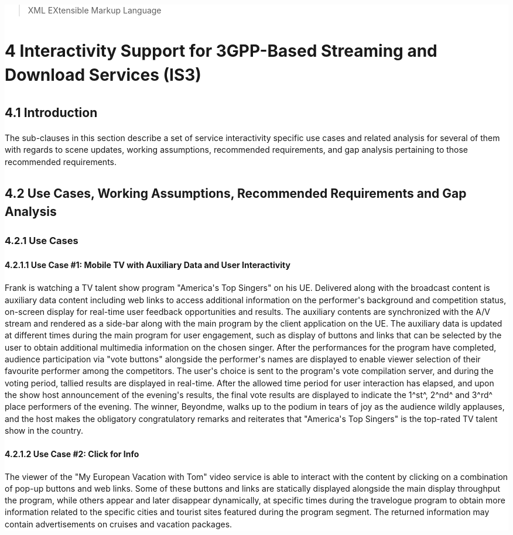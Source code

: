 > XML EXtensible Markup Language

4 Interactivity Support for 3GPP-Based Streaming and Download Services (IS3)
============================================================================

4.1 Introduction
----------------

The sub-clauses in this section describe a set of service interactivity
specific use cases and related analysis for several of them with regards
to scene updates, working assumptions, recommended requirements, and gap
analysis pertaining to those recommended requirements.

4.2 Use Cases, Working Assumptions, Recommended Requirements and Gap Analysis
-----------------------------------------------------------------------------

### 4.2.1 Use Cases 

#### 4.2.1.1 Use Case \#1: Mobile TV with Auxiliary Data and User Interactivity

Frank is watching a TV talent show program \"America\'s Top Singers\" on
his UE. Delivered along with the broadcast content is auxiliary data
content including web links to access additional information on the
performer\'s background and competition status, on-screen display for
real-time user feedback opportunities and results. The auxiliary
contents are synchronized with the A/V stream and rendered as a side-bar
along with the main program by the client application on the UE. The
auxiliary data is updated at different times during the main program for
user engagement, such as display of buttons and links that can be
selected by the user to obtain additional multimedia information on the
chosen singer. After the performances for the program have completed,
audience participation via \"vote buttons\" alongside the performer\'s
names are displayed to enable viewer selection of their favourite
performer among the competitors. The user\'s choice is sent to the
program\'s vote compilation server, and during the voting period,
tallied results are displayed in real-time. After the allowed time
period for user interaction has elapsed, and upon the show host
announcement of the evening\'s results, the final vote results are
displayed to indicate the 1^st^, 2^nd^ and 3^rd^ place performers of the
evening. The winner, Beyondme, walks up to the podium in tears of joy as
the audience wildly applauses, and the host makes the obligatory
congratulatory remarks and reiterates that \"America\'s Top Singers\" is
the top-rated TV talent show in the country.

#### 4.2.1.2 Use Case \#2: Click for Info

The viewer of the \"My European Vacation with Tom\" video service is
able to interact with the content by clicking on a combination of pop-up
buttons and web links. Some of these buttons and links are statically
displayed alongside the main display throughput the program, while
others appear and later disappear dynamically, at specific times during
the travelogue program to obtain more information related to the
specific cities and tourist sites featured during the program segment.
The returned information may contain advertisements on cruises and
vacation packages.
